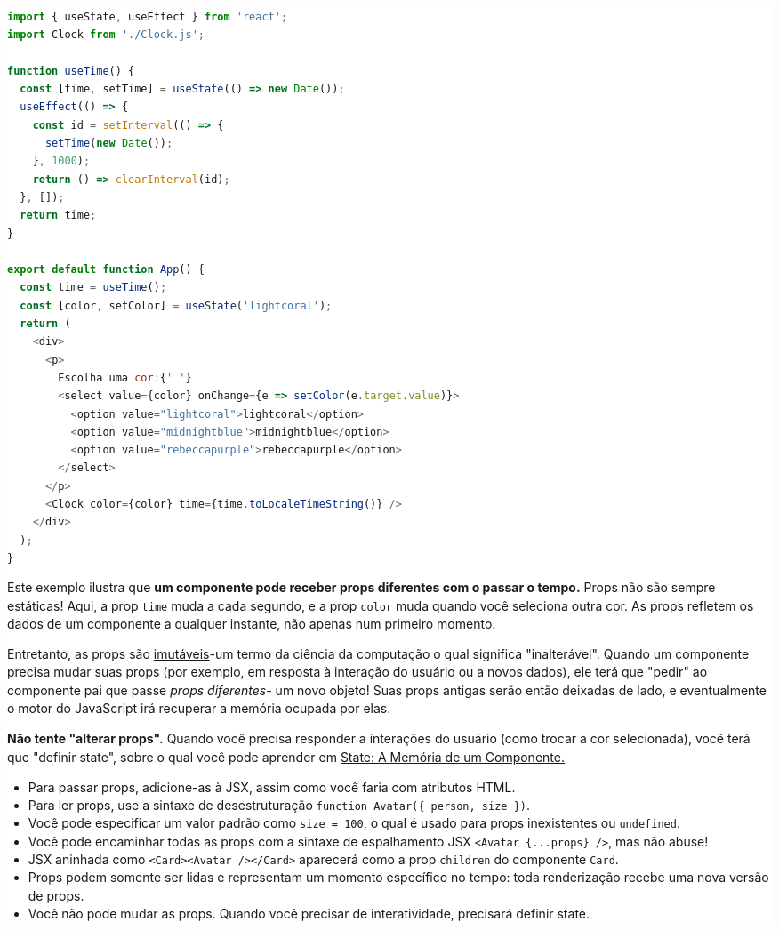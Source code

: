 ```js App.js hidden
import { useState, useEffect } from 'react';
import Clock from './Clock.js';

function useTime() {
  const [time, setTime] = useState(() => new Date());
  useEffect(() => {
    const id = setInterval(() => {
      setTime(new Date());
    }, 1000);
    return () => clearInterval(id);
  }, []);
  return time;
}

export default function App() {
  const time = useTime();
  const [color, setColor] = useState('lightcoral');
  return (
    <div>
      <p>
        Escolha uma cor:{' '}
        <select value={color} onChange={e => setColor(e.target.value)}>
          <option value="lightcoral">lightcoral</option>
          <option value="midnightblue">midnightblue</option>
          <option value="rebeccapurple">rebeccapurple</option>
        </select>
      </p>
      <Clock color={color} time={time.toLocaleTimeString()} />
    </div>
  );
}
```

</Sandpack>

Este exemplo ilustra que **um componente pode receber props diferentes com o passar o tempo.** Props não são sempre estáticas! Aqui, a prop `time` muda a cada segundo, e a prop `color` muda quando você seleciona outra cor. As props refletem os dados de um componente a qualquer instante, não apenas num primeiro momento.

Entretanto, as props são [imutáveis](https://pt.wikipedia.org/wiki/Objeto_imut%C3%A1vel)-um termo da ciência da computação o qual significa "inalterável". Quando um componente precisa mudar suas props (por exemplo, em resposta à interação do usuário ou a novos dados), ele terá que "pedir" ao componente pai que passe _props diferentes_- um novo objeto! Suas props antigas serão então deixadas de lado, e eventualmente o motor do JavaScript irá recuperar a memória ocupada por elas.

**Não tente "alterar props".** Quando você precisa responder a interações do usuário (como trocar a cor selecionada), você terá que "definir state", sobre o qual você pode aprender em [State: A Memória de um Componente.](/learn/state-a-components-memory)

<Recap>

* Para passar props, adicione-as à JSX, assim como você faria com atributos HTML.
* Para ler props, use a sintaxe de desestruturação `function Avatar({ person, size })`.
* Você pode especificar um valor padrão como `size = 100`, o qual é usado para props inexistentes ou `undefined`.
* Você pode encaminhar todas as props com a sintaxe de espalhamento JSX `<Avatar {...props} />`, mas não abuse!
* JSX aninhada como `<Card><Avatar /></Card>` aparecerá como a prop `children` do componente `Card`.
* Props podem somente ser lidas e representam um momento específico no tempo: toda renderização recebe uma nova versão de props.
* Você não pode mudar as props. Quando você precisar de interatividade, precisará definir state.
